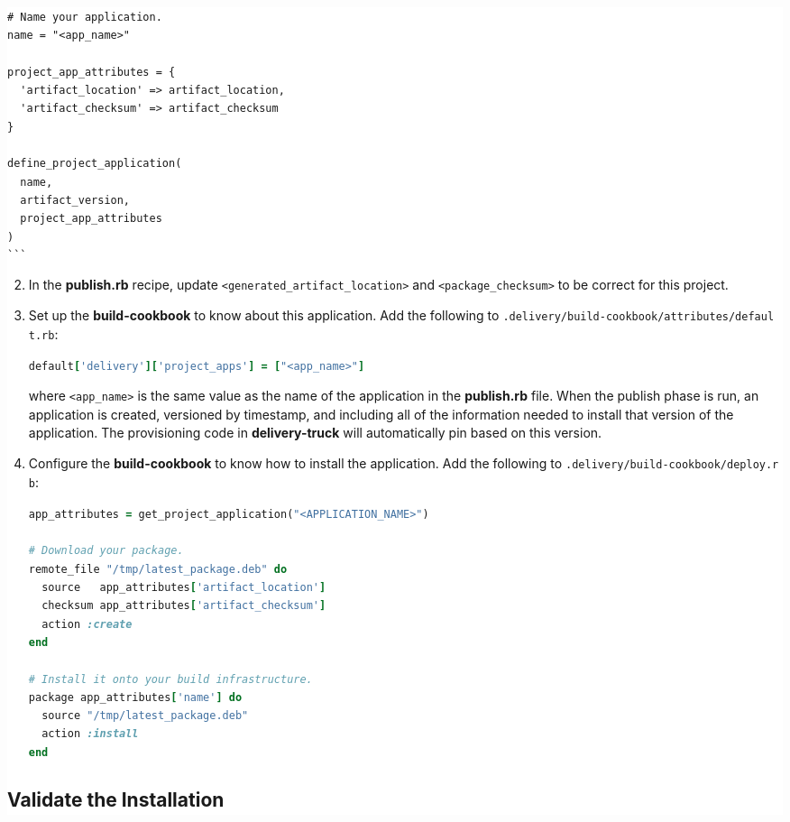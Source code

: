     # Name your application.
    name = "<app_name>"

    project_app_attributes = {
      'artifact_location' => artifact_location,
      'artifact_checksum' => artifact_checksum
    }

    define_project_application(
      name,
      artifact_version,
      project_app_attributes
    )
    ```

2. In the **publish.rb** recipe, update `<generated_artifact_location>` and `<package_checksum>` to be correct for this project.
3. Set up the **build-cookbook** to know about this application. Add the following to `.delivery/build-cookbook/attributes/default.rb`:

    ```ruby
    default['delivery']['project_apps'] = ["<app_name>"]
    ```

    where `<app_name>` is the same value as the name of the application in the **publish.rb** file.
    When the publish phase is run, an application is created, versioned by timestamp, and including all of the information needed to install that version of the application. The provisioning code in **delivery-truck** will automatically pin based on this version.

1. Configure the **build-cookbook** to know how to install the application. Add the following to `.delivery/build-cookbook/deploy.rb`:

    ```ruby
    app_attributes = get_project_application("<APPLICATION_NAME>")

    # Download your package.
    remote_file "/tmp/latest_package.deb" do
      source   app_attributes['artifact_location']
      checksum app_attributes['artifact_checksum']
      action :create
    end

    # Install it onto your build infrastructure.
    package app_attributes['name'] do
      source "/tmp/latest_package.deb"
      action :install
    end
    ```

## Validate the Installation
